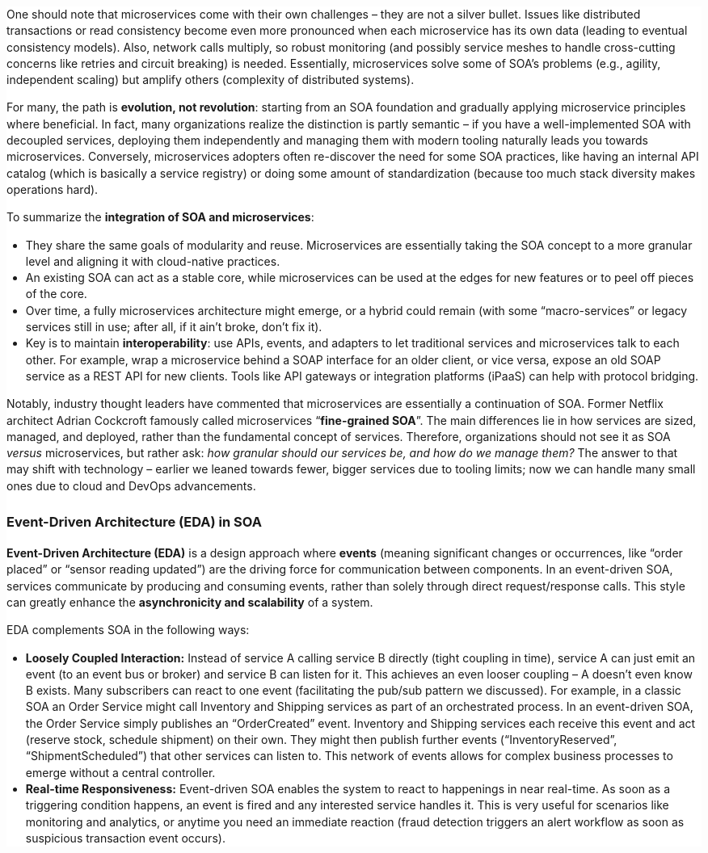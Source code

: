 One should note that microservices come with their own challenges – they are not a silver bullet. Issues like distributed transactions or read consistency become even more pronounced when each microservice has its own data (leading to eventual consistency models). Also, network calls multiply, so robust monitoring (and possibly service meshes to handle cross-cutting concerns like retries and circuit breaking) is needed. Essentially, microservices solve some of SOA’s problems (e.g., agility, independent scaling) but amplify others (complexity of distributed systems).

For many, the path is **evolution, not revolution**: starting from an SOA foundation and gradually applying microservice principles where beneficial. In fact, many organizations realize the distinction is partly semantic – if you have a well-implemented SOA with decoupled services, deploying them independently and managing them with modern tooling naturally leads you towards microservices. Conversely, microservices adopters often re-discover the need for some SOA practices, like having an internal API catalog (which is basically a service registry) or doing some amount of standardization (because too much stack diversity makes operations hard).

To summarize the **integration of SOA and microservices**:

* They share the same goals of modularity and reuse. Microservices are essentially taking the SOA concept to a more granular level and aligning it with cloud-native practices.
* An existing SOA can act as a stable core, while microservices can be used at the edges for new features or to peel off pieces of the core.
* Over time, a fully microservices architecture might emerge, or a hybrid could remain (with some “macro-services” or legacy services still in use; after all, if it ain’t broke, don’t fix it).
* Key is to maintain **interoperability**: use APIs, events, and adapters to let traditional services and microservices talk to each other. For example, wrap a microservice behind a SOAP interface for an older client, or vice versa, expose an old SOAP service as a REST API for new clients. Tools like API gateways or integration platforms (iPaaS) can help with protocol bridging.

Notably, industry thought leaders have commented that microservices are essentially a continuation of SOA. Former Netflix architect Adrian Cockcroft famously called microservices “**fine-grained SOA**”. The main differences lie in how services are sized, managed, and deployed, rather than the fundamental concept of services. Therefore, organizations should not see it as SOA *versus* microservices, but rather ask: *how granular should our services be, and how do we manage them?* The answer to that may shift with technology – earlier we leaned towards fewer, bigger services due to tooling limits; now we can handle many small ones due to cloud and DevOps advancements.

### Event-Driven Architecture (EDA) in SOA

**Event-Driven Architecture (EDA)** is a design approach where **events** (meaning significant changes or occurrences, like “order placed” or “sensor reading updated”) are the driving force for communication between components. In an event-driven SOA, services communicate by producing and consuming events, rather than solely through direct request/response calls. This style can greatly enhance the **asynchronicity and scalability** of a system.

EDA complements SOA in the following ways:

* **Loosely Coupled Interaction:** Instead of service A calling service B directly (tight coupling in time), service A can just emit an event (to an event bus or broker) and service B can listen for it. This achieves an even looser coupling – A doesn’t even know B exists. Many subscribers can react to one event (facilitating the pub/sub pattern we discussed). For example, in a classic SOA an Order Service might call Inventory and Shipping services as part of an orchestrated process. In an event-driven SOA, the Order Service simply publishes an “OrderCreated” event. Inventory and Shipping services each receive this event and act (reserve stock, schedule shipment) on their own. They might then publish further events (“InventoryReserved”, “ShipmentScheduled”) that other services can listen to. This network of events allows for complex business processes to emerge without a central controller.
* **Real-time Responsiveness:** Event-driven SOA enables the system to react to happenings in near real-time. As soon as a triggering condition happens, an event is fired and any interested service handles it. This is very useful for scenarios like monitoring and analytics, or anytime you need an immediate reaction (fraud detection triggers an alert workflow as soon as suspicious transaction event occurs).